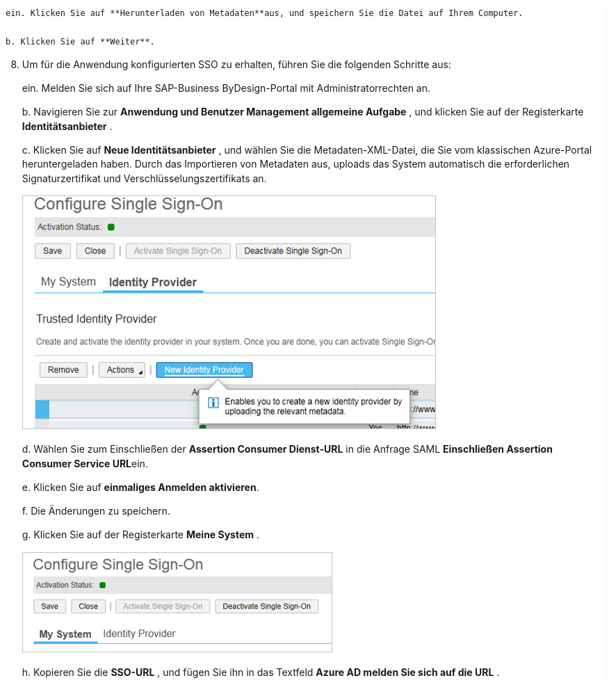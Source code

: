    ein. Klicken Sie auf **Herunterladen von Metadaten**aus, und speichern Sie die Datei auf Ihrem Computer.

    b. Klicken Sie auf **Weiter**.


8. Um für die Anwendung konfigurierten SSO zu erhalten, führen Sie die folgenden Schritte aus:

    ein. Melden Sie sich auf Ihre SAP-Business ByDesign-Portal mit Administratorrechten an.

    b. Navigieren Sie zur **Anwendung und Benutzer Management allgemeine Aufgabe** , und klicken Sie auf der Registerkarte **Identitätsanbieter** .

    c. Klicken Sie auf **Neue Identitätsanbieter** , und wählen Sie die Metadaten-XML-Datei, die Sie vom klassischen Azure-Portal heruntergeladen haben. Durch das Importieren von Metadaten aus, uploads das System automatisch die erforderlichen Signaturzertifikat und Verschlüsselungszertifikats an.

    ![Konfigurieren Sie einmaliges Anmelden](./media/active-directory-saas-sapbusinessbydesign-tutorial/tutorial_sapbusinessbydesign_54.png)

    d. Wählen Sie zum Einschließen der **Assertion Consumer Dienst-URL** in die Anfrage SAML **Einschließen Assertion Consumer Service URL**ein.

    e. Klicken Sie auf **einmaliges Anmelden aktivieren**.

    f. Die Änderungen zu speichern.

    g. Klicken Sie auf der Registerkarte **Meine System** .

    ![Konfigurieren Sie einmaliges Anmelden](./media/active-directory-saas-sapbusinessbydesign-tutorial/tutorial_sapbusinessbydesign_52.png)

    h. Kopieren Sie die **SSO-URL** , und fügen Sie ihn in das Textfeld **Azure AD melden Sie sich auf die URL** .
